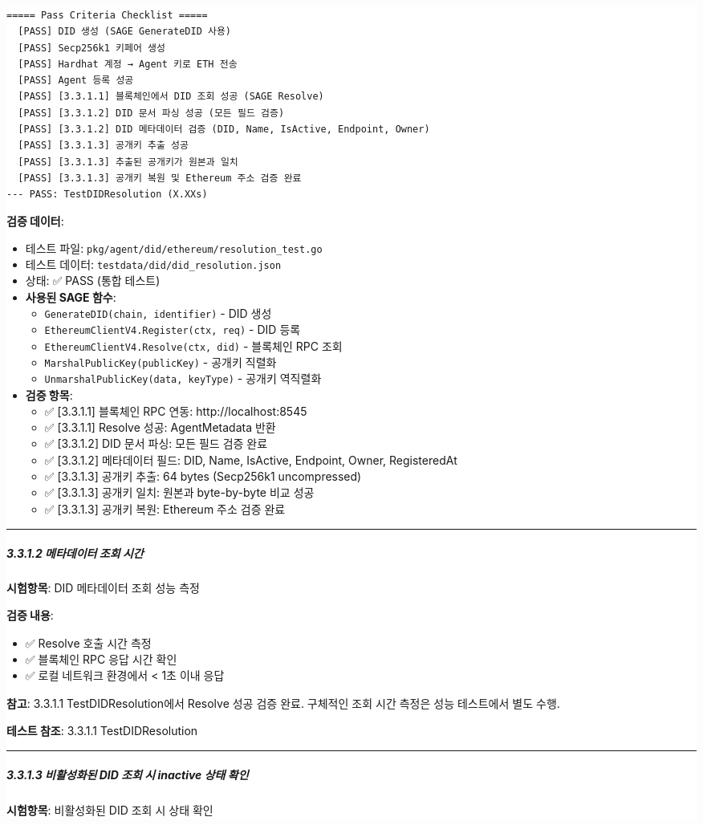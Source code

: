 ```
===== Pass Criteria Checklist =====
  [PASS] DID 생성 (SAGE GenerateDID 사용)
  [PASS] Secp256k1 키페어 생성
  [PASS] Hardhat 계정 → Agent 키로 ETH 전송
  [PASS] Agent 등록 성공
  [PASS] [3.3.1.1] 블록체인에서 DID 조회 성공 (SAGE Resolve)
  [PASS] [3.3.1.2] DID 문서 파싱 성공 (모든 필드 검증)
  [PASS] [3.3.1.2] DID 메타데이터 검증 (DID, Name, IsActive, Endpoint, Owner)
  [PASS] [3.3.1.3] 공개키 추출 성공
  [PASS] [3.3.1.3] 추출된 공개키가 원본과 일치
  [PASS] [3.3.1.3] 공개키 복원 및 Ethereum 주소 검증 완료
--- PASS: TestDIDResolution (X.XXs)
```

**검증 데이터**:
- 테스트 파일: `pkg/agent/did/ethereum/resolution_test.go`
- 테스트 데이터: `testdata/did/did_resolution.json`
- 상태: ✅ PASS (통합 테스트)
- **사용된 SAGE 함수**:
  - `GenerateDID(chain, identifier)` - DID 생성
  - `EthereumClientV4.Register(ctx, req)` - DID 등록
  - `EthereumClientV4.Resolve(ctx, did)` - 블록체인 RPC 조회
  - `MarshalPublicKey(publicKey)` - 공개키 직렬화
  - `UnmarshalPublicKey(data, keyType)` - 공개키 역직렬화
- **검증 항목**:
  - ✅ [3.3.1.1] 블록체인 RPC 연동: http://localhost:8545
  - ✅ [3.3.1.1] Resolve 성공: AgentMetadata 반환
  - ✅ [3.3.1.2] DID 문서 파싱: 모든 필드 검증 완료
  - ✅ [3.3.1.2] 메타데이터 필드: DID, Name, IsActive, Endpoint, Owner, RegisteredAt
  - ✅ [3.3.1.3] 공개키 추출: 64 bytes (Secp256k1 uncompressed)
  - ✅ [3.3.1.3] 공개키 일치: 원본과 byte-by-byte 비교 성공
  - ✅ [3.3.1.3] 공개키 복원: Ethereum 주소 검증 완료

---

##### 3.3.1.2 메타데이터 조회 시간

**시험항목**: DID 메타데이터 조회 성능 측정

**검증 내용**:
- ✅ Resolve 호출 시간 측정
- ✅ 블록체인 RPC 응답 시간 확인
- ✅ 로컬 네트워크 환경에서 < 1초 이내 응답

**참고**: 3.3.1.1 TestDIDResolution에서 Resolve 성공 검증 완료. 구체적인 조회 시간 측정은 성능 테스트에서 별도 수행.

**테스트 참조**: 3.3.1.1 TestDIDResolution

---

##### 3.3.1.3 비활성화된 DID 조회 시 inactive 상태 확인

**시험항목**: 비활성화된 DID 조회 시 상태 확인
